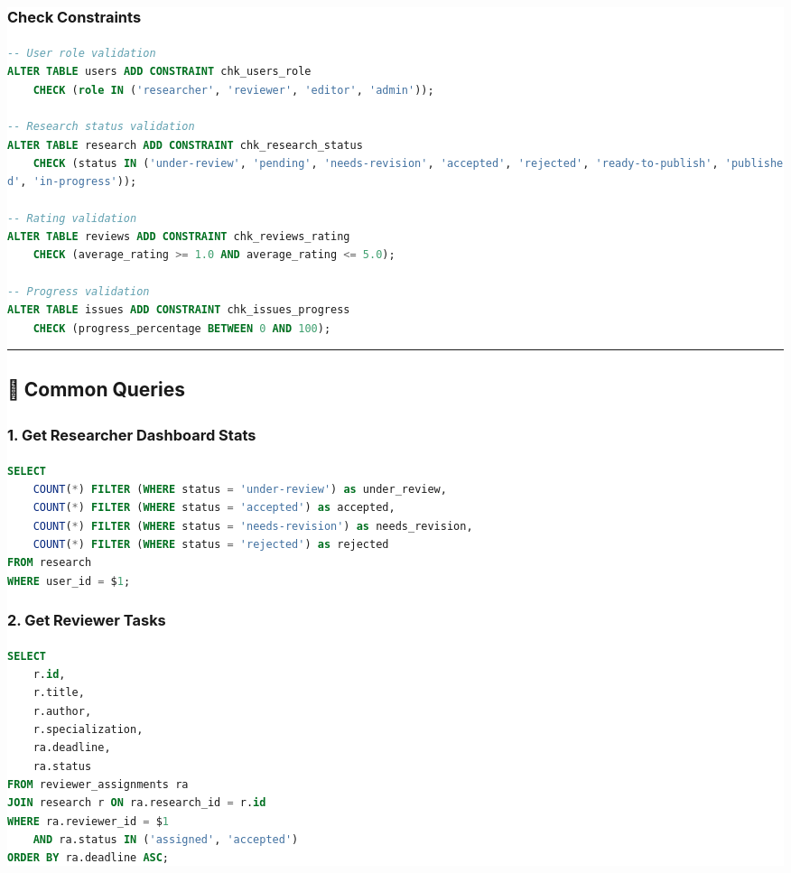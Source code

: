 ### Check Constraints
```sql
-- User role validation
ALTER TABLE users ADD CONSTRAINT chk_users_role 
    CHECK (role IN ('researcher', 'reviewer', 'editor', 'admin'));

-- Research status validation
ALTER TABLE research ADD CONSTRAINT chk_research_status 
    CHECK (status IN ('under-review', 'pending', 'needs-revision', 'accepted', 'rejected', 'ready-to-publish', 'published', 'in-progress'));

-- Rating validation
ALTER TABLE reviews ADD CONSTRAINT chk_reviews_rating 
    CHECK (average_rating >= 1.0 AND average_rating <= 5.0);

-- Progress validation
ALTER TABLE issues ADD CONSTRAINT chk_issues_progress 
    CHECK (progress_percentage BETWEEN 0 AND 100);
```

---

## 🎯 Common Queries

### 1. Get Researcher Dashboard Stats
```sql
SELECT 
    COUNT(*) FILTER (WHERE status = 'under-review') as under_review,
    COUNT(*) FILTER (WHERE status = 'accepted') as accepted,
    COUNT(*) FILTER (WHERE status = 'needs-revision') as needs_revision,
    COUNT(*) FILTER (WHERE status = 'rejected') as rejected
FROM research
WHERE user_id = $1;
```

### 2. Get Reviewer Tasks
```sql
SELECT 
    r.id,
    r.title,
    r.author,
    r.specialization,
    ra.deadline,
    ra.status
FROM reviewer_assignments ra
JOIN research r ON ra.research_id = r.id
WHERE ra.reviewer_id = $1
    AND ra.status IN ('assigned', 'accepted')
ORDER BY ra.deadline ASC;
```
